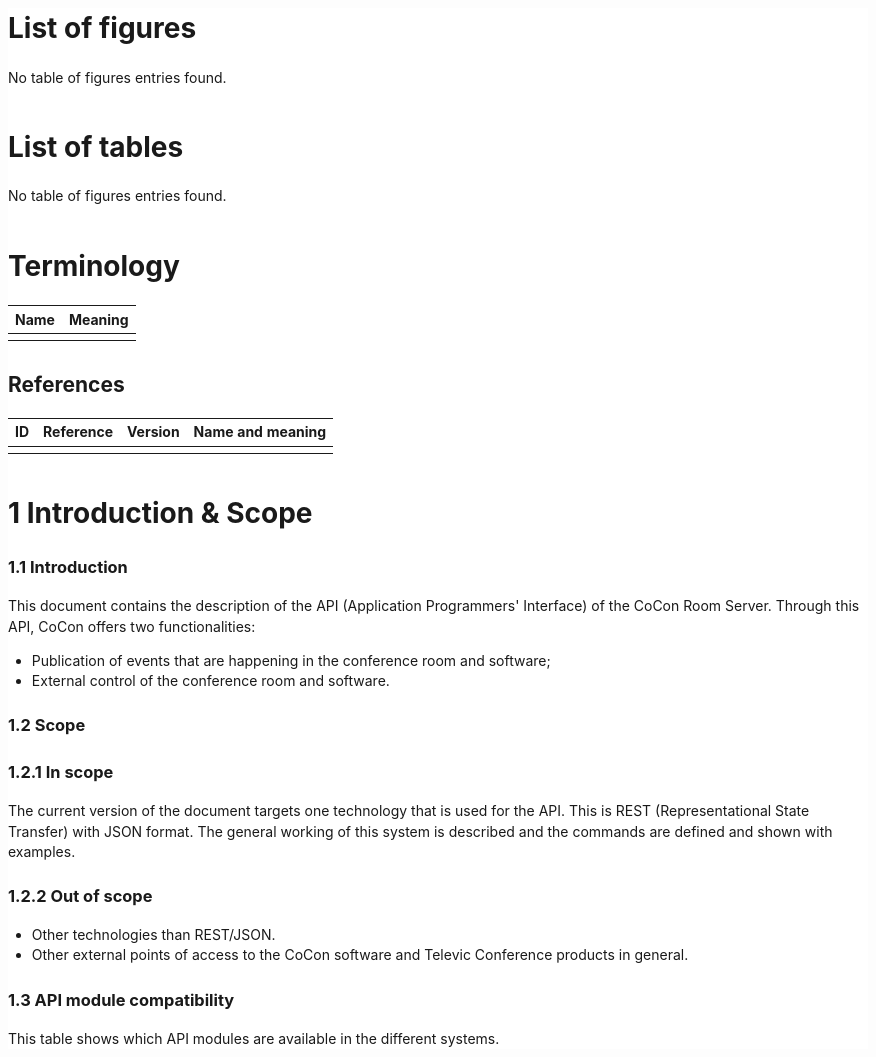 # List of figures

No table of figures entries found.

# List of tables

No table of figures entries found.

# Terminology

|  Name | Meaning  |
| --- | --- |
|  |   |

## References

|  ID | Reference | Version | Name and meaning  |
| --- | --- | --- | --- |
|  |   |   |   |

# 1 Introduction \& Scope

### 1.1 Introduction

This document contains the description of the API (Application Programmers' Interface) of the CoCon Room Server. Through this API, CoCon offers two functionalities:

- Publication of events that are happening in the conference room and software;
- External control of the conference room and software.

### 1.2 Scope

### 1.2.1 In scope

The current version of the document targets one technology that is used for the API. This is REST (Representational State Transfer) with JSON format. The general working of this system is described and the commands are defined and shown with examples.

### 1.2.2 Out of scope

- Other technologies than REST/JSON.
- Other external points of access to the CoCon software and Televic Conference products in general.

### 1.3 API module compatibility

This table shows which API modules are available in the different systems.
